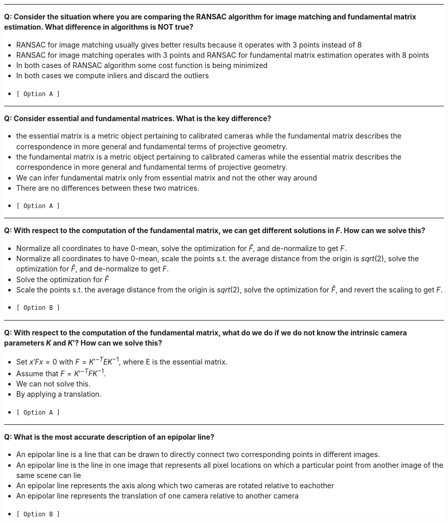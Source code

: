 
---

**Q:  Consider the situation where you are comparing the RANSAC algorithm for image matching and fundamental matrix estimation. What difference in algorithms is NOT true?**
- RANSAC for image matching usually gives better results because it operates with 3 points instead of 8
- RANSAC for image matching operates with 3 points and RANSAC for fundamental matrix estimation operates with 8 points
- In both cases of RANSAC algorithm some cost function is being minimized
- In both cases we compute inliers and discard the outliers
* `[ Option A ]`


---

**Q: Consider essential and fundamental matrices. What is the key difference?**
- the essential matrix is a metric object pertaining to calibrated cameras while the fundamental matrix describes the correspondence in more general and fundamental terms of projective geometry.
- the fundamental matrix is a metric object pertaining to calibrated cameras while the essential matrix describes the correspondence in more general and fundamental terms of projective geometry.
- We can infer fundamental matrix only from essential matrix and not the other way around
- There are no differences between these two matrices.
* `[ Option A ]`


---

**Q: With respect to the computation of the fundamental matrix, we can get different solutions in $F$. How can we solve this?**
- Normalize all coordinates to have 0-mean, solve the optimization for $\hat{F}$, and de-normalize to get $F$.
- Normalize all coordinates to have 0-mean, scale the points s.t. the average distance from the origin is $sqrt(2)$, solve the optimization for $\hat{F}$, and de-normalize to get $F$.
- Solve the optimization for $\hat{F}$
- Scale the points s.t. the average distance from the origin is $sqrt(2)$, solve the optimization for $\hat{F}$, and revert the scaling to get $F$.
* `[ Option B ]`


---

**Q: With respect to the computation of the fundamental matrix, what do we do if we do not know the intrinsic camera parameters $K$ and $K'$? How can we solve this?**
- Set $x'Fx= 0$ with $F = K'^{-T}EK^{-1}$, where E is the essential matrix.
- Assume that $F = K'^{-T}FK^{-1}$.
- We can not solve this.
- By applying a translation.
* `[ Option A ]`


---

**Q: What is the most accurate description of an epipolar line?**
- An epipolar line is a line that can be drawn to directly connect two corresponding points in different images. 
- An epipolar line is the line in one image that represents all pixel locations on which a particular point from another image of the same scene can lie
- An epipolar line represents the axis along which two cameras are rotated relative to eachother
- An epipolar line represents the translation of one camera relative to another camera
* `[ Option B ]`
